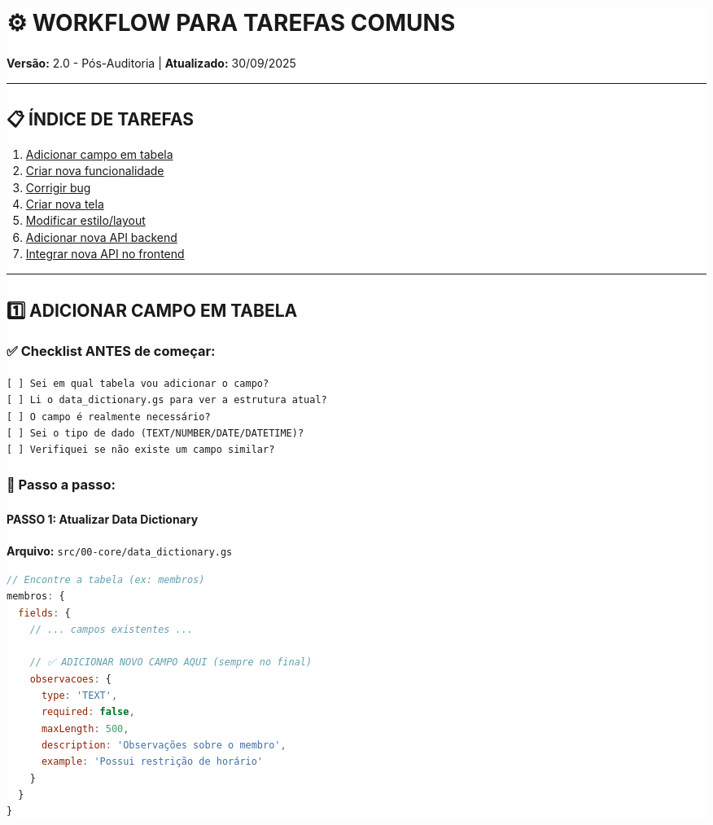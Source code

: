# ⚙️ WORKFLOW PARA TAREFAS COMUNS

**Versão:** 2.0 - Pós-Auditoria | **Atualizado:** 30/09/2025

---

## 📋 ÍNDICE DE TAREFAS

1. [Adicionar campo em tabela](#1-adicionar-campo-em-tabela)
2. [Criar nova funcionalidade](#2-criar-nova-funcionalidade)
3. [Corrigir bug](#3-corrigir-bug)
4. [Criar nova tela](#4-criar-nova-tela)
5. [Modificar estilo/layout](#5-modificar-estilolayout)
6. [Adicionar nova API backend](#6-adicionar-nova-api-backend)
7. [Integrar nova API no frontend](#7-integrar-nova-api-no-frontend)

---

## 1️⃣ ADICIONAR CAMPO EM TABELA

### ✅ Checklist ANTES de começar:

```
[ ] Sei em qual tabela vou adicionar o campo?
[ ] Li o data_dictionary.gs para ver a estrutura atual?
[ ] O campo é realmente necessário?
[ ] Sei o tipo de dado (TEXT/NUMBER/DATE/DATETIME)?
[ ] Verifiquei se não existe um campo similar?
```

### 📍 Passo a passo:

#### PASSO 1: Atualizar Data Dictionary

**Arquivo:** `src/00-core/data_dictionary.gs`

```javascript
// Encontre a tabela (ex: membros)
membros: {
  fields: {
    // ... campos existentes ...
    
    // ✅ ADICIONAR NOVO CAMPO AQUI (sempre no final)
    observacoes: {
      type: 'TEXT',
      required: false,
      maxLength: 500,
      description: 'Observações sobre o membro',
      example: 'Possui restrição de horário'
    }
  }
}
```
